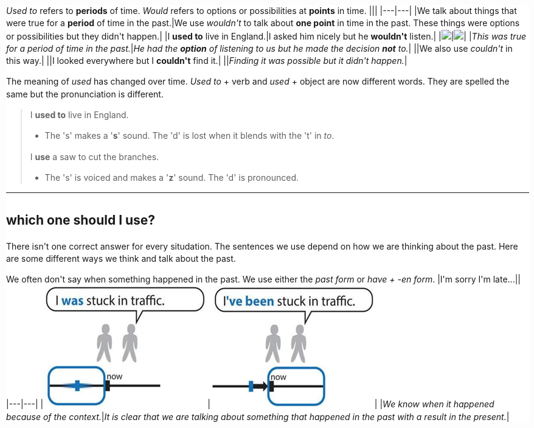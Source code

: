*Used to* refers to **periods** of time. *Would* refers to options or possibilities at **points** in time.
|||
|---|---|
|We talk about things that were true for a **period** of time in the past.|We use *wouldn't* to talk about **one point** in time in the past. These things were options or possibilities but they didn't happen.|
|I **used to** live in England.|I asked him nicely but he **wouldn't** listen.|
|![](./static-resource/19.%20Ways%20of%20talking%20about%20the%20past/used%20to%20and%20would%2003.png)|![](./static-resource/19.%20Ways%20of%20talking%20about%20the%20past/used%20to%20and%20would%2004.png)|
|*This was true for a period of time in the past.*|*He had the **option** of listening to us but he made the decision **not** to.*|
||We also use *couldn't* in this way.|
||I looked everywhere but I **couldn't** find it.|
||*Finding it was possible but it didn't happen.*|

The meaning of *used* has changed over time. *Used to* + verb and *used* + object are now different words. They are spelled the same but the pronunciation is different.
> I **used to** live in England.
> - The 's' makes a '**s**' sound. The 'd' is lost when it blends with the 't' in *to*.
>
> I **use** a saw to cut the branches.
> - The 's' is voiced and makes a '**z**' sound. The 'd' is pronounced.

---

## which one should I use?
There isn't one correct answer for every situdation. The sentences we use depend on how we are thinking about the past. Here are some different ways we think and talk about the past.

We often don't say when something happened in the past. We use either the *past form* or *have + -en form*.
|I'm sorry I'm late...||
|---|---|
|![](../static-resource/19.%20Ways%20of%20talking%20about%20the%20past/which%20one%20should%20I%20use%2001.png)|![](../static-resource/19.%20Ways%20of%20talking%20about%20the%20past/which%20one%20should%20I%20use%2002.png)|
|*We know when it happened because of the context.*|*It is clear that we are talking about something that happened in the past with a result in the present.*|
